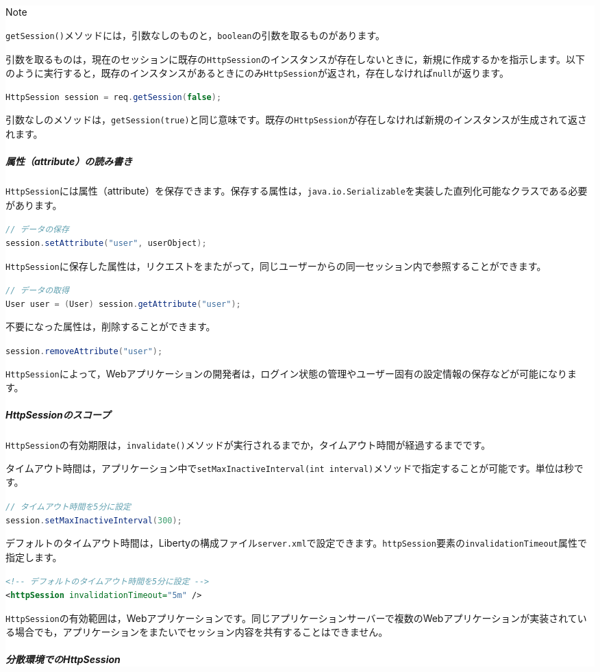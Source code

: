 > [!NOTE]
>`getSession()`メソッドには，引数なしのものと，`boolean`の引数を取るものがあります。
>
>引数を取るものは，現在のセッションに既存の`HttpSession`のインスタンスが存在しないときに，新規に作成するかを指示します。以下のように実行すると，既存のインスタンスがあるときにのみ`HttpSession`が返され，存在しなければ`null`が返ります。
>
>``` java
>HttpSession session = req.getSession(false);
>```
>
>引数なしのメソッドは，`getSession(true)`と同じ意味です。既存の`HttpSession`が存在しなければ新規のインスタンスが生成されて返されます。


##### 属性（attribute）の読み書き

`HttpSession`には属性（attribute）を保存できます。保存する属性は，`java.io.Serializable`を実装した直列化可能なクラスである必要があります。

``` java
// データの保存
session.setAttribute("user", userObject);
```

`HttpSession`に保存した属性は，リクエストをまたがって，同じユーザーからの同一セッション内で参照することができます。

``` java
// データの取得
User user = (User) session.getAttribute("user");
```

不要になった属性は，削除することができます。

``` java
session.removeAttribute("user");
```

`HttpSession`によって，Webアプリケーションの開発者は，ログイン状態の管理やユーザー固有の設定情報の保存などが可能になります。

##### HttpSessionのスコープ

`HttpSession`の有効期限は，`invalidate()`メソッドが実行されるまでか，タイムアウト時間が経過するまでです。

タイムアウト時間は，アプリケーション中で`setMaxInactiveInterval(int interval)`メソッドで指定することが可能です。単位は秒です。

``` java
// タイムアウト時間を5分に設定
session.setMaxInactiveInterval(300);
```

デフォルトのタイムアウト時間は，Libertyの構成ファイル`server.xml`で設定できます。`httpSession`要素の`invalidationTimeout`属性で指定します。

``` xml
<!-- デフォルトのタイムアウト時間を5分に設定 -->
<httpSession invalidationTimeout="5m" />
```

`HttpSession`の有効範囲は，Webアプリケーションです。同じアプリケーションサーバーで複数のWebアプリケーションが実装されている場合でも，アプリケーションをまたいでセッション内容を共有することはできません。

##### 分散環境でのHttpSession

